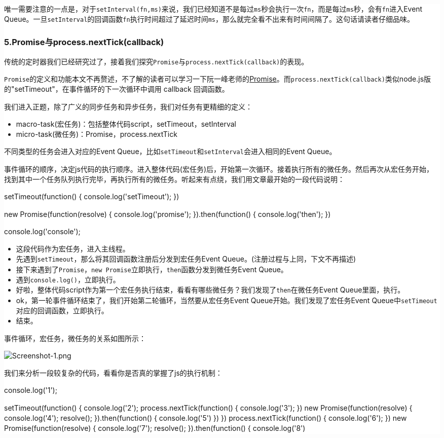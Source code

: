 唯一需要注意的一点是，对于`setInterval(fn,ms)`来说，我们已经知道不是每过`ms`秒会执行一次`fn`，而是每过`ms`秒，会有`fn`进入Event Queue。一旦`setInterval`的回调函数`fn`执行时间超过了延迟时间`ms`，那么就完全看不出来有时间间隔了。这句话请读者仔细品味。

### 5.Promise与process.nextTick(callback)

传统的定时器我们已经研究过了，接着我们探究`Promise`与`process.nextTick(callback)`的表现。

`Promise`的定义和功能本文不再赘述，不了解的读者可以学习一下阮一峰老师的[Promise](https://link.juejin.im/?target=http%3A%2F%2Fes6.ruanyifeng.com%2F%23docs%2Fpromise)。而`process.nextTick(callback)`类似node.js版的"setTimeout"，在事件循环的下一次循环中调用 callback 回调函数。

我们进入正题，除了广义的同步任务和异步任务，我们对任务有更精细的定义：

*   macro-task(宏任务)：包括整体代码script，setTimeout，setInterval
*   micro-task(微任务)：Promise，process.nextTick

不同类型的任务会进入对应的Event Queue，比如`setTimeout`和`setInterval`会进入相同的Event Queue。

事件循环的顺序，决定js代码的执行顺序。进入整体代码(宏任务)后，开始第一次循环。接着执行所有的微任务。然后再次从宏任务开始，找到其中一个任务队列执行完毕，再执行所有的微任务。听起来有点绕，我们用文章最开始的一段代码说明：

setTimeout(function() {
    console.log('setTimeout');
})

new Promise(function(resolve) {
    console.log('promise');
}).then(function() {
    console.log('then');
})

console.log('console');

*   这段代码作为宏任务，进入主线程。
*   先遇到`setTimeout`，那么将其回调函数注册后分发到宏任务Event Queue。(注册过程与上同，下文不再描述)
*   接下来遇到了`Promise`，`new Promise`立即执行，`then`函数分发到微任务Event Queue。
*   遇到`console.log()`，立即执行。
*   好啦，整体代码script作为第一个宏任务执行结束，看看有哪些微任务？我们发现了`then`在微任务Event Queue里面，执行。
*   ok，第一轮事件循环结束了，我们开始第二轮循环，当然要从宏任务Event Queue开始。我们发现了宏任务Event Queue中`setTimeout`对应的回调函数，立即执行。
*   结束。

事件循环，宏任务，微任务的关系如图所示：

![Screenshot-1.png](https://tcs-ga.teambition.net/thumbnail/1111b774ba9651d33b95de3cf09cc6075e71/w/800/h/670)  

我们来分析一段较复杂的代码，看看你是否真的掌握了js的执行机制：

console.log('1');

setTimeout(function() {
    console.log('2');
    process.nextTick(function() {
        console.log('3');
    })
    new Promise(function(resolve) {
        console.log('4');
        resolve();
    }).then(function() {
        console.log('5')
    })
})
process.nextTick(function() {
    console.log('6');
})
new Promise(function(resolve) {
    console.log('7');
    resolve();
}).then(function() {
    console.log('8')